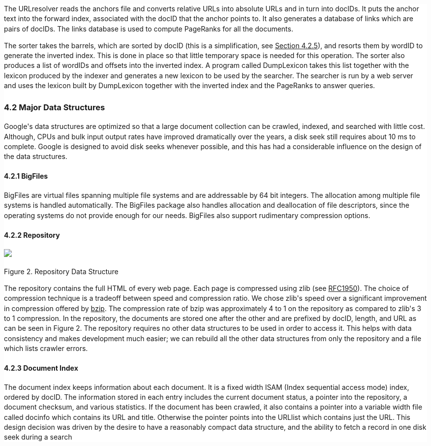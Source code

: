The URLresolver reads the anchors file and converts relative URLs into absolute URLs and in turn into docIDs. It puts the anchor text into the forward index, associated with the docID that the anchor points to. It also generates a database of links which are pairs of docIDs. The links database is used to compute PageRanks for all the documents.

The sorter takes the barrels, which are sorted by docID (this is a simplification, see [Section 4.2.5](http://infolab.stanford.edu/~backrub/google.html#hits)), and resorts them by wordID to generate the inverted index. This is done in place so that little temporary space is needed for this operation. The sorter also produces a list of wordIDs and offsets into the inverted index. A program called DumpLexicon takes this list together with the lexicon produced by the indexer and generates a new lexicon to be used by the searcher. The searcher is run by a web server and uses the lexicon built by DumpLexicon together with the inverted index and the PageRanks to answer queries.

### 4.2 Major Data Structures

Google's data structures are optimized so that a large document collection can be crawled, indexed, and searched with little cost. Although, CPUs and bulk input output rates have improved dramatically over the years, a disk seek still requires about 10 ms to complete. Google is designed to avoid disk seeks whenever possible, and this has had a considerable influence on the design of the data structures.

#### 4.2.1 BigFiles

BigFiles are virtual files spanning multiple file systems and are addressable by 64 bit integers. The allocation among multiple file systems is handled automatically. The BigFiles package also handles allocation and deallocation of file descriptors, since the operating systems do not provide enough for our needs. BigFiles also support rudimentary compression options.

#### 4.2.2 Repository



![](http://infolab.stanford.edu/~backrub/repos.gif)

Figure 2. Repository Data Structure

The repository contains the full HTML of every web page. Each page is compressed using zlib (see [RFC1950](ftp://ftp.uu.net/graphics/png/documents/zlib/zdoc-index.html)). The choice of compression technique is a tradeoff between speed and compression ratio. We chose zlib's speed over a significant improvement in compression offered by [bzip](http://www.muraroa.demon.co.uk/). The compression rate of bzip was approximately 4 to 1 on the repository as compared to zlib's 3 to 1 compression. In the repository, the documents are stored one after the other and are prefixed by docID, length, and URL as can be seen in Figure 2. The repository requires no other data structures to be used in order to access it. This helps with data consistency and makes development much easier; we can rebuild all the other data structures from only the repository and a file which lists crawler errors.

#### 4.2.3 Document Index

The document index keeps information about each document. It is a fixed width ISAM (Index sequential access mode) index, ordered by docID. The information stored in each entry includes the current document status, a pointer into the repository, a document checksum, and various statistics. If the document has been crawled, it also contains a pointer into a variable width file called docinfo which contains its URL and title. Otherwise the pointer points into the URLlist which contains just the URL. This design decision was driven by the desire to have a reasonably compact data structure, and the ability to fetch a record in one disk seek during a search
